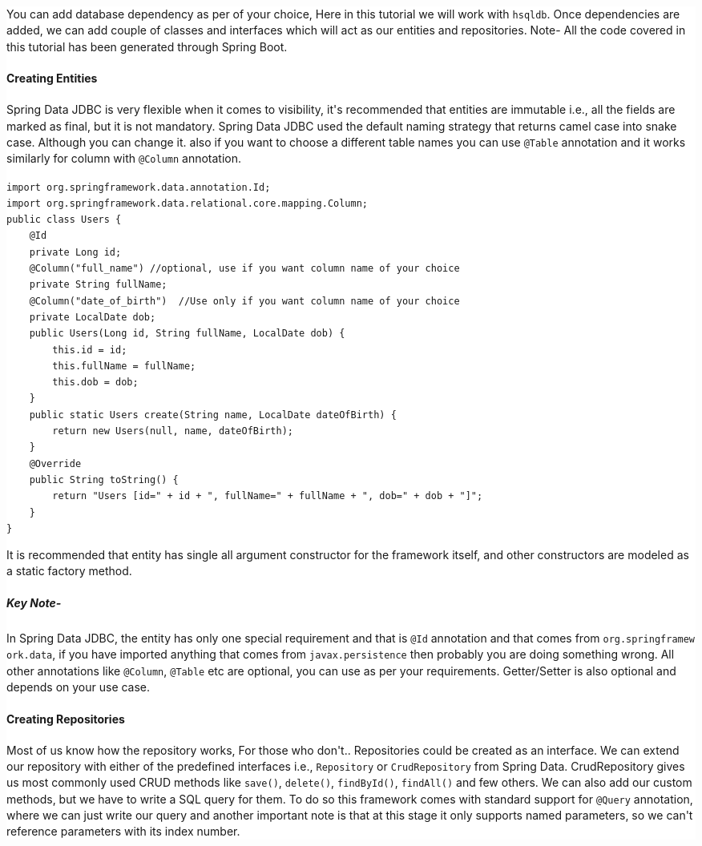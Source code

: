 You can add database dependency as per of your choice, Here in this tutorial we will work with `hsqldb`. Once dependencies are added, we can add couple of classes and interfaces which will act as our entities and repositories.
Note- All the code covered in this tutorial has been generated through Spring Boot.

#### Creating Entities
Spring Data JDBC is very flexible when it comes to visibility, it's recommended that entities are immutable i.e., all the fields are marked as final, but it is not mandatory. Spring Data JDBC used the default naming strategy that returns camel case into snake case. Although you can change it. also if you want to choose a different table names you can use `@Table` annotation and it works similarly for column with `@Column` annotation.
 
```
import org.springframework.data.annotation.Id;
import org.springframework.data.relational.core.mapping.Column;
public class Users {
	@Id
	private Long id;
	@Column("full_name") //optional, use if you want column name of your choice
	private String fullName;
	@Column("date_of_birth")  //Use only if you want column name of your choice
	private LocalDate dob;
	public Users(Long id, String fullName, LocalDate dob) {
		this.id = id;
		this.fullName = fullName;
		this.dob = dob;
	}
	public static Users create(String name, LocalDate dateOfBirth) {
		return new Users(null, name, dateOfBirth);
	}
	@Override
	public String toString() {
		return "Users [id=" + id + ", fullName=" + fullName + ", dob=" + dob + "]";
	}
}
```
It is recommended that entity has single all argument constructor for the framework itself, and other constructors are modeled as a static factory method. 

##### Key Note- 
In Spring Data JDBC, the entity has only one special requirement and that is `@Id` annotation and that comes from `org.springframework.data`, if you have imported anything that comes from `javax.persistence` then probably you are doing something wrong. All other annotations like `@Column`, `@Table` etc are optional, you can use as per your requirements. Getter/Setter is also optional and depends on your use case.
#### Creating Repositories

Most of us know how the repository works, For those who don't.. Repositories could be created as an interface. We can extend our repository with either of the predefined interfaces i.e., `Repository` or `CrudRepository` from Spring Data. CrudRepository gives us most commonly used CRUD methods like `save()`, `delete()`, `findById()`, `findAll()` and few others. We can also add our custom methods, but we have to write a SQL query for them. To do so this framework comes with standard support for `@Query` annotation, where we can just write our query and another important note is that at this stage it only supports named parameters, so we can't reference parameters with its index number. 
